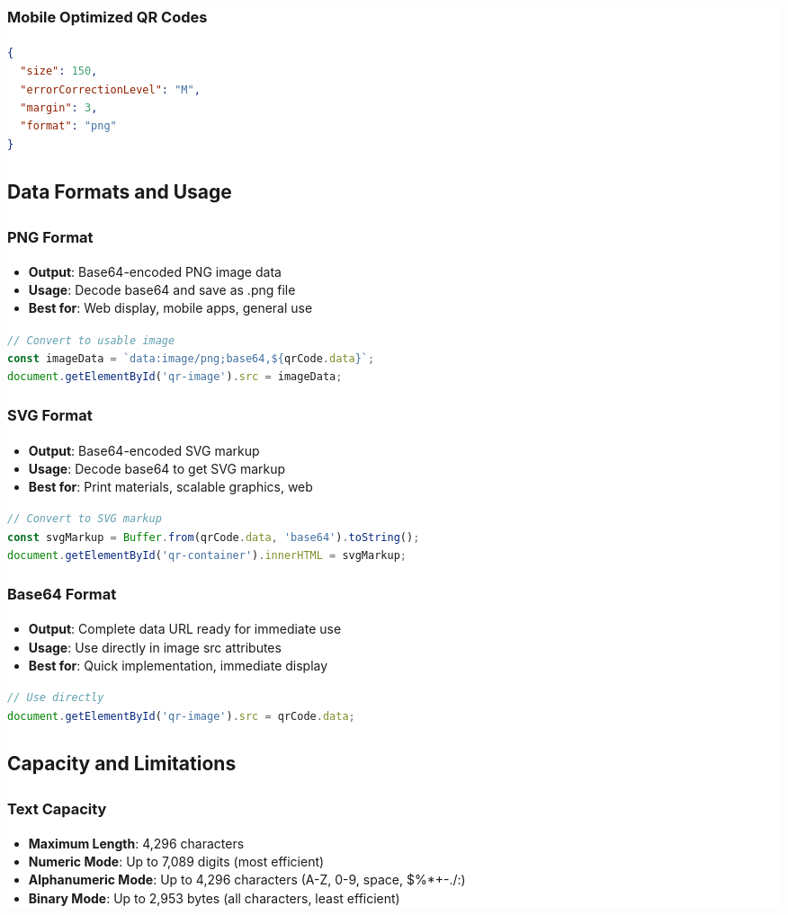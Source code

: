 ### Mobile Optimized QR Codes

```json
{
  "size": 150,
  "errorCorrectionLevel": "M",
  "margin": 3,
  "format": "png"
}
```

## Data Formats and Usage

### PNG Format

- **Output**: Base64-encoded PNG image data
- **Usage**: Decode base64 and save as .png file
- **Best for**: Web display, mobile apps, general use

```javascript
// Convert to usable image
const imageData = `data:image/png;base64,${qrCode.data}`;
document.getElementById('qr-image').src = imageData;
```

### SVG Format

- **Output**: Base64-encoded SVG markup
- **Usage**: Decode base64 to get SVG markup
- **Best for**: Print materials, scalable graphics, web

```javascript
// Convert to SVG markup
const svgMarkup = Buffer.from(qrCode.data, 'base64').toString();
document.getElementById('qr-container').innerHTML = svgMarkup;
```

### Base64 Format

- **Output**: Complete data URL ready for immediate use
- **Usage**: Use directly in image src attributes
- **Best for**: Quick implementation, immediate display

```javascript
// Use directly
document.getElementById('qr-image').src = qrCode.data;
```

## Capacity and Limitations

### Text Capacity

- **Maximum Length**: 4,296 characters
- **Numeric Mode**: Up to 7,089 digits (most efficient)
- **Alphanumeric Mode**: Up to 4,296 characters (A-Z, 0-9, space, $%\*+-./:)
- **Binary Mode**: Up to 2,953 bytes (all characters, least efficient)
